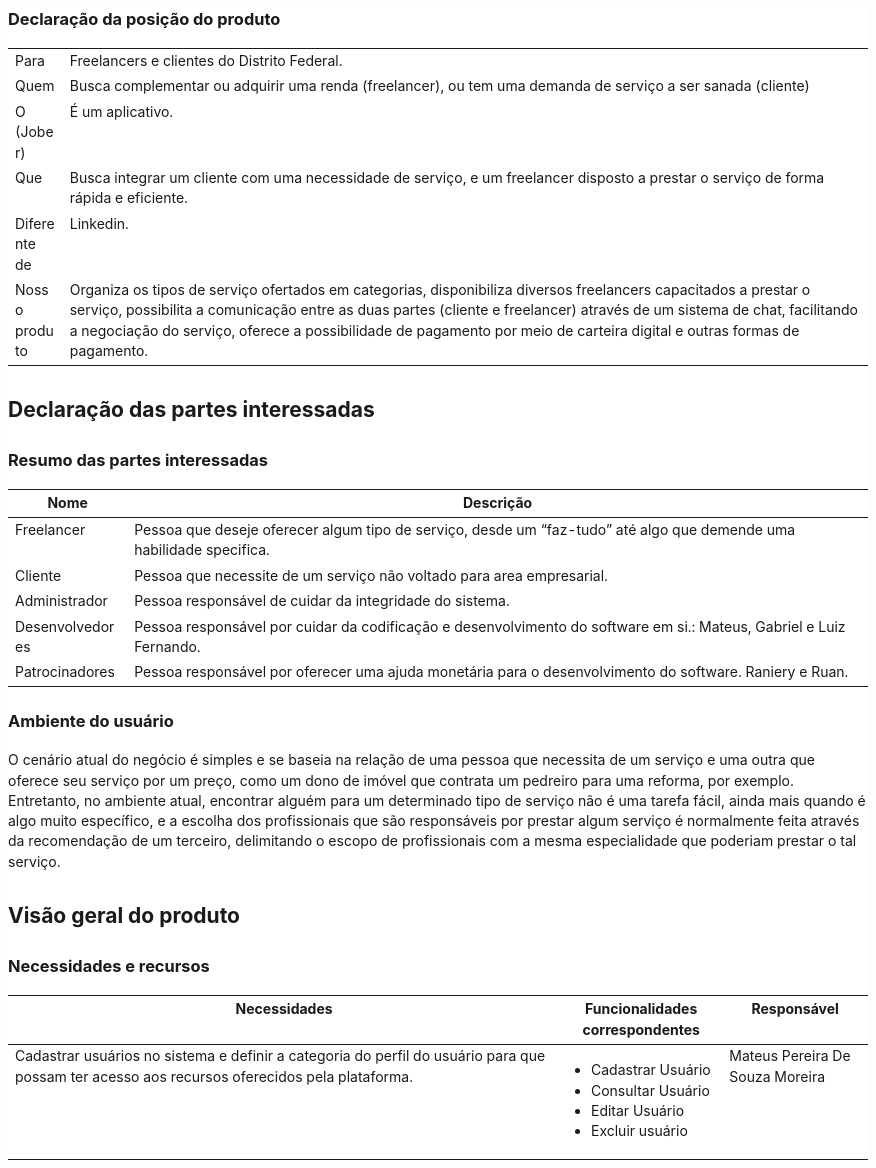 ### Declaração da posição do produto

|               |                                                                                                                                                                                                                                                                                                                                                                     |
| ------------- | ------------------------------------------------------------------------------------------------------------------------------------------------------------------------------------------------------------------------------------------------------------------------------------------------------------------------------------------------------------------- |
| Para          | Freelancers e clientes do Distrito Federal.                                                                                                                                                                                                                                                                                                                         |
| Quem          | Busca complementar ou adquirir uma renda (freelancer), ou tem uma demanda de serviço a ser sanada (cliente)                                                                                                                                                                                                                                                         |
| O (Jober)     | É um aplicativo.                                                                                                                                                                                                                                                                                                                                                    |
| Que           | Busca integrar um cliente com uma necessidade de serviço, e um freelancer disposto a prestar o serviço de forma rápida e eficiente.                                                                                                                                                                                                                                 |
| Diferente de  | Linkedin.                                                                                                                                                                                                                                                                                                                                                           |
| Nosso produto | Organiza os tipos de serviço ofertados em categorias, disponibiliza diversos freelancers capacitados a prestar o serviço, possibilita a comunicação entre as duas partes (cliente e freelancer) através de um sistema de chat, facilitando a negociação do serviço, oferece a possibilidade de pagamento por meio de carteira digital e outras formas de pagamento. |

## Declaração das partes interessadas

### Resumo das partes interessadas

| Nome            | Descrição                                                                                                            |
| --------------- | -------------------------------------------------------------------------------------------------------------------- |
| Freelancer      | Pessoa que deseje oferecer algum tipo de serviço, desde um “faz-tudo” até algo que demende uma habilidade specifica. |
| Cliente         | Pessoa que necessite de um serviço não voltado para area empresarial.                                                |
| Administrador   | Pessoa responsável de cuidar da integridade do sistema.                                                              |
| Desenvolvedores | Pessoa responsável por cuidar da codificação e desenvolvimento do software em si.: Mateus, Gabriel e Luiz Fernando.  |
| Patrocinadores  | Pessoa responsável por oferecer uma ajuda monetária para o desenvolvimento do software. Raniery e Ruan.              |

### Ambiente do usuário

O cenário atual do negócio é simples e se baseia na relação de uma pessoa que necessita de um serviço e uma outra que oferece seu serviço
por um preço, como um dono de imóvel que contrata um pedreiro para uma
reforma, por exemplo. Entretanto, no ambiente atual, encontrar alguém para um determinado tipo de serviço não é uma tarefa fácil, ainda mais quando é algo muito específico, e a escolha dos profissionais que são responsáveis por prestar algum serviço é normalmente feita através da recomendação de um terceiro, delimitando o escopo de profissionais com a mesma especialidade que poderiam prestar o tal serviço.

## Visão geral do produto

### Necessidades e recursos

| Necessidades                                                                                                                                 | Funcionalidades correspondentes                                                                                                                                       | Responsável                     |
| -------------------------------------------------------------------------------------------------------------------------------------------- | --------------------------------------------------------------------------------------------------------------------------------------------------------------------- | ------------------------------- |
| Cadastrar usuários no sistema e definir a categoria do perfil do usuário para que possam ter acesso aos recursos oferecidos pela plataforma. | <ul><li>Cadastrar Usuário </li><li>Consultar Usuário </li><li>Editar Usuário  </li><li>Excluir usuário </li></ul>                                                     | Mateus Pereira De Souza Moreira |